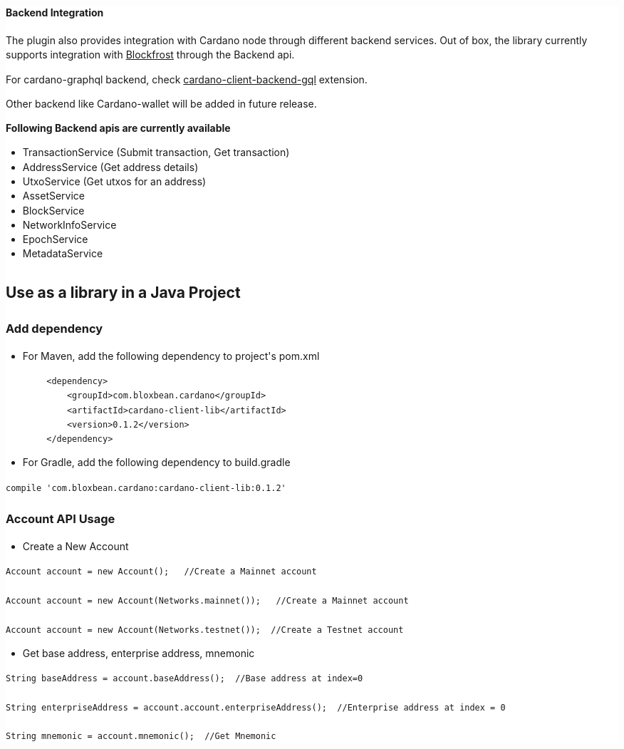 #### Backend Integration
The plugin also provides integration with Cardano node through different backend services. 
Out of box, the library currently supports integration with [Blockfrost](https://blockfrost.io) through the Backend api. 

For cardano-graphql backend, check [cardano-client-backend-gql](https://github.com/bloxbean/cardano-client-backend-gql) extension.

Other backend like Cardano-wallet will be added in future release.


**Following Backend apis are currently available**
- TransactionService (Submit transaction, Get transaction)
- AddressService (Get address details)
- UtxoService (Get utxos for an address)
- AssetService
- BlockService
- NetworkInfoService
- EpochService
- MetadataService

## Use as a library in a Java Project

### Add dependency

- For Maven, add the following dependency to project's pom.xml
```
        <dependency>
            <groupId>com.bloxbean.cardano</groupId>
            <artifactId>cardano-client-lib</artifactId>
            <version>0.1.2</version>
        </dependency>
```

- For Gradle, add the following dependency to build.gradle

```
compile 'com.bloxbean.cardano:cardano-client-lib:0.1.2'
```

### Account API Usage

- Create a New Account

```
Account account = new Account();   //Create a Mainnet account

Account account = new Account(Networks.mainnet());   //Create a Mainnet account

Account account = new Account(Networks.testnet());  //Create a Testnet account
```
- Get base address, enterprise address, mnemonic
```
String baseAddress = account.baseAddress();  //Base address at index=0

String enterpriseAddress = account.account.enterpriseAddress();  //Enterprise address at index = 0

String mnemonic = account.mnemonic();  //Get Mnemonic
```

